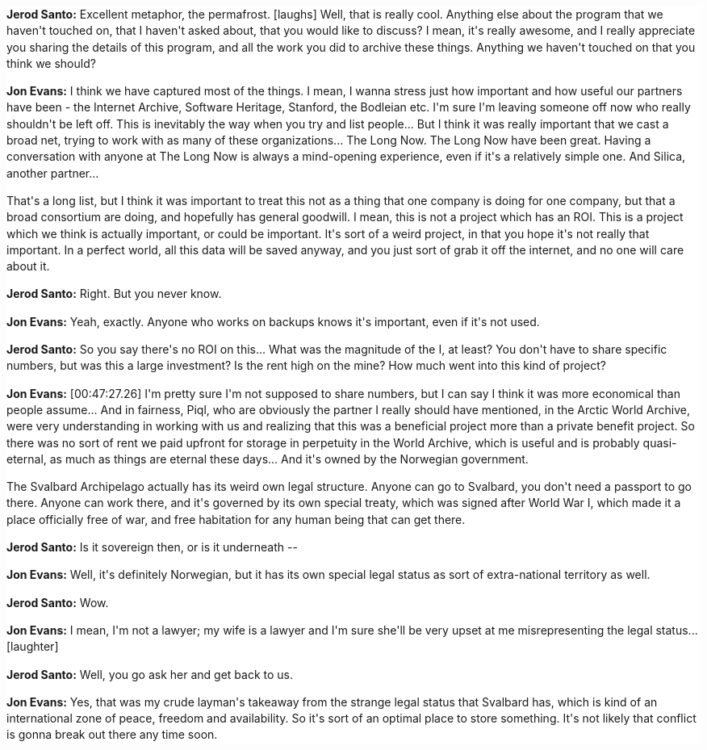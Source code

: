**Jerod Santo:** Excellent metaphor, the permafrost. \[laughs\] Well, that is really cool. Anything else about the program that we haven't touched on, that I haven't asked about, that you would like to discuss? I mean, it's really awesome, and I really appreciate you sharing the details of this program, and all the work you did to archive these things. Anything we haven't touched on that you think we should?

**Jon Evans:** I think we have captured most of the things. I mean, I wanna stress just how important and how useful our partners have been - the Internet Archive, Software Heritage, Stanford, the Bodleian etc. I'm sure I'm leaving someone off now who really shouldn't be left off. This is inevitably the way when you try and list people... But I think it was really important that we cast a broad net, trying to work with as many of these organizations... The Long Now. The Long Now have been great. Having a conversation with anyone at The Long Now is always a mind-opening experience, even if it's a relatively simple one. And Silica, another partner...

That's a long list, but I think it was important to treat this not as a thing that one company is doing for one company, but that a broad consortium are doing, and hopefully has general goodwill. I mean, this is not a project which has an ROI. This is a project which we think is actually important, or could be important. It's sort of a weird project, in that you hope it's not really that important. In a perfect world, all this data will be saved anyway, and you just sort of grab it off the internet, and no one will care about it.

**Jerod Santo:** Right. But you never know.

**Jon Evans:** Yeah, exactly. Anyone who works on backups knows it's important, even if it's not used.

**Jerod Santo:** So you say there's no ROI on this... What was the magnitude of the I, at least? You don't have to share specific numbers, but was this a large investment? Is the rent high on the mine? How much went into this kind of project?

**Jon Evans:** \[00:47:27.26\] I'm pretty sure I'm not supposed to share numbers, but I can say I think it was more economical than people assume... And in fairness, Piql, who are obviously the partner I really should have mentioned, in the Arctic World Archive, were very understanding in working with us and realizing that this was a beneficial project more than a private benefit project. So there was no sort of rent we paid upfront for storage in perpetuity in the World Archive, which is useful and is probably quasi-eternal, as much as things are eternal these days... And it's owned by the Norwegian government.

The Svalbard Archipelago actually has its weird own legal structure. Anyone can go to Svalbard, you don't need a passport to go there. Anyone can work there, and it's governed by its own special treaty, which was signed after World War I, which made it a place officially free of war, and free habitation for any human being that can get there.

**Jerod Santo:** Is it sovereign then, or is it underneath --

**Jon Evans:** Well, it's definitely Norwegian, but it has its own special legal status as sort of extra-national territory as well.

**Jerod Santo:** Wow.

**Jon Evans:** I mean, I'm not a lawyer; my wife is a lawyer and I'm sure she'll be very upset at me misrepresenting the legal status... \[laughter\]

**Jerod Santo:** Well, you go ask her and get back to us.

**Jon Evans:** Yes, that was my crude layman's takeaway from the strange legal status that Svalbard has, which is kind of an international zone of peace, freedom and availability. So it's sort of an optimal place to store something. It's not likely that conflict is gonna break out there any time soon.
